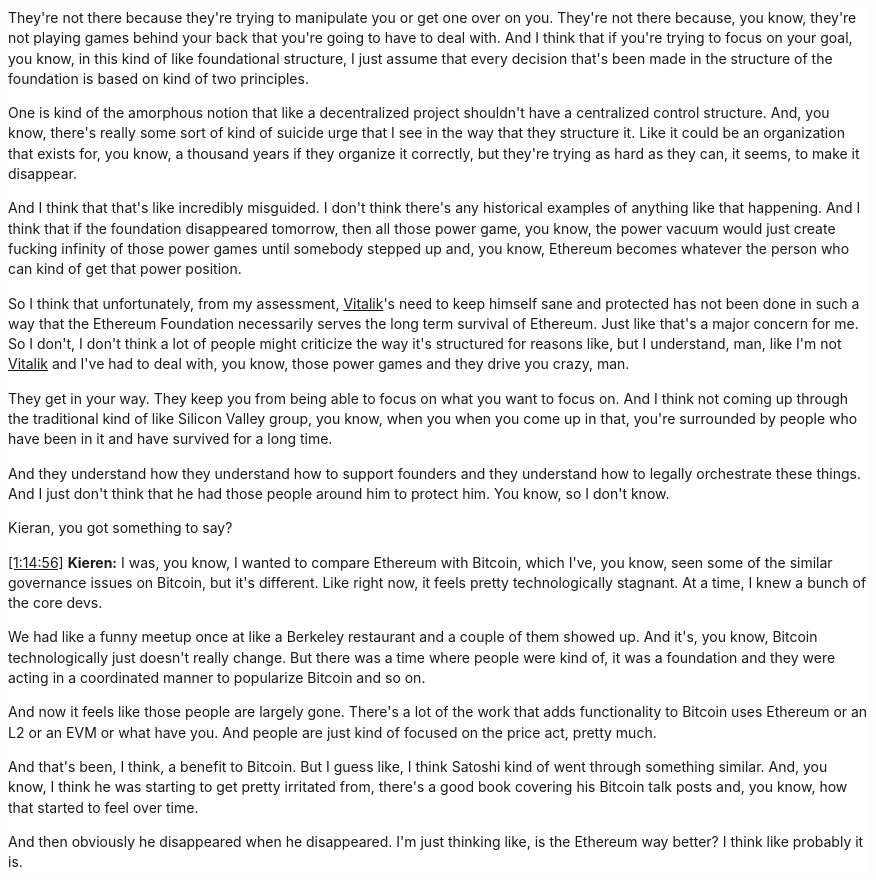 They're not there because they're trying to manipulate you or get one over on you. They're not there because, you know, they're not playing games behind your back that you're going to have to deal with. And I think that if you're trying to focus on your goal, you know, in this kind of like foundational structure, I just assume that every decision that's been made in the structure of the foundation is based on kind of two principles.

One is kind of the amorphous notion that like a decentralized project shouldn't have a centralized control structure. And, you know, there's really some sort of kind of suicide urge that I see in the way that they structure it. Like it could be an organization that exists for, you know, a thousand years if they organize it correctly, but they're trying as hard as they can, it seems, to make it disappear.

And I think that that's like incredibly misguided. I don't think there's any historical examples of anything like that happening. And I think that if the foundation disappeared tomorrow, then all those power game, you know, the power vacuum would just create fucking infinity of those power games until somebody stepped up and, you know, Ethereum becomes whatever the person who can kind of get that power position.

So I think that unfortunately, from my assessment, [Vitalik](/people/vitalik-buterin/)'s need to keep himself sane and protected has not been done in such a way that the Ethereum Foundation necessarily serves the long term survival of Ethereum. Just like that's a major concern for me. So I don't, I don't think a lot of people might criticize the way it's structured for reasons like, but I understand, man, like I'm not [Vitalik](/people/vitalik-buterin/) and I've had to deal with, you know, those power games and they drive you crazy, man.

They get in your way. They keep you from being able to focus on what you want to focus on. And I think not coming up through the traditional kind of like Silicon Valley group, you know, when you when you come up in that, you're surrounded by people who have been in it and have survived for a long time.

And they understand how they understand how to support founders and they understand how to legally orchestrate these things. And I just don't think that he had those people around him to protect him. You know, so I don't know.

Kieran, you got something to say?

[[1:14:56]](https://www.youtube.com/watch?v=vITKYMJ30xw&t=4496s) **Kieren:**
I was, you know, I wanted to compare Ethereum with Bitcoin, which I've, you know, seen some of the similar governance issues on Bitcoin, but it's different. Like right now, it feels pretty technologically stagnant. At a time, I knew a bunch of the core devs.

We had like a funny meetup once at like a Berkeley restaurant and a couple of them showed up. And it's, you know, Bitcoin technologically just doesn't really change. But there was a time where people were kind of, it was a foundation and they were acting in a coordinated manner to popularize Bitcoin and so on.

And now it feels like those people are largely gone. There's a lot of the work that adds functionality to Bitcoin uses Ethereum or an L2 or an EVM or what have you. And people are just kind of focused on the price act, pretty much.

And that's been, I think, a benefit to Bitcoin. But I guess like, I think Satoshi kind of went through something similar. And, you know, I think he was starting to get pretty irritated from, there's a good book covering his Bitcoin talk posts and, you know, how that started to feel over time.

And then obviously he disappeared when he disappeared. I'm just thinking like, is the Ethereum way better? I think like probably it is.
